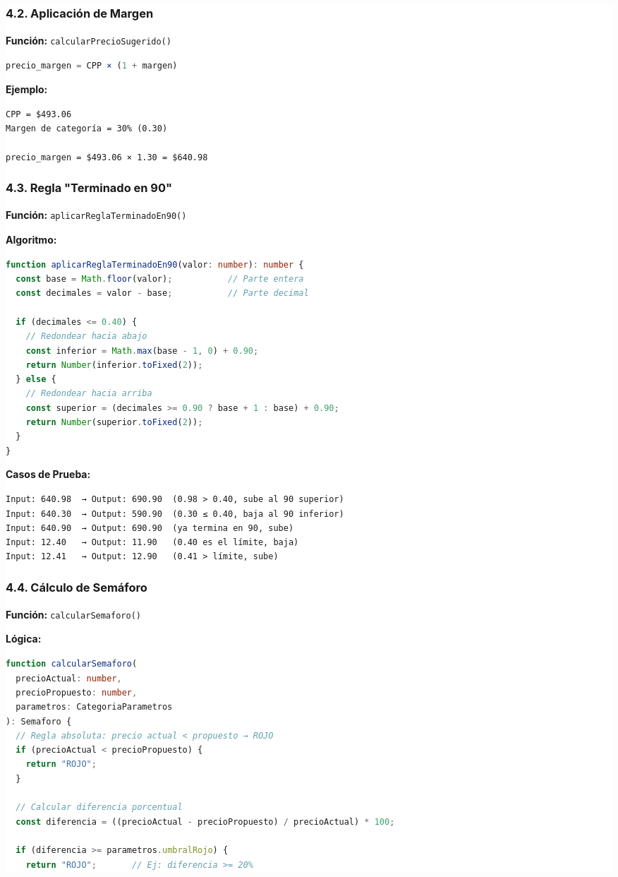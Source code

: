 ### 4.2. Aplicación de Margen

**Función:** `calcularPrecioSugerido()`

```typescript
precio_margen = CPP × (1 + margen)
```

**Ejemplo:**
```
CPP = $493.06
Margen de categoría = 30% (0.30)

precio_margen = $493.06 × 1.30 = $640.98
```

### 4.3. Regla "Terminado en 90"

**Función:** `aplicarReglaTerminadoEn90()`

**Algoritmo:**
```typescript
function aplicarReglaTerminadoEn90(valor: number): number {
  const base = Math.floor(valor);           // Parte entera
  const decimales = valor - base;           // Parte decimal

  if (decimales <= 0.40) {
    // Redondear hacia abajo
    const inferior = Math.max(base - 1, 0) + 0.90;
    return Number(inferior.toFixed(2));
  } else {
    // Redondear hacia arriba
    const superior = (decimales >= 0.90 ? base + 1 : base) + 0.90;
    return Number(superior.toFixed(2));
  }
}
```

**Casos de Prueba:**
```
Input: 640.98  → Output: 690.90  (0.98 > 0.40, sube al 90 superior)
Input: 640.30  → Output: 590.90  (0.30 ≤ 0.40, baja al 90 inferior)
Input: 640.90  → Output: 690.90  (ya termina en 90, sube)
Input: 12.40   → Output: 11.90   (0.40 es el límite, baja)
Input: 12.41   → Output: 12.90   (0.41 > límite, sube)
```

### 4.4. Cálculo de Semáforo

**Función:** `calcularSemaforo()`

**Lógica:**
```typescript
function calcularSemaforo(
  precioActual: number,
  precioPropuesto: number,
  parametros: CategoriaParametros
): Semaforo {
  // Regla absoluta: precio actual < propuesto → ROJO
  if (precioActual < precioPropuesto) {
    return "ROJO";
  }

  // Calcular diferencia porcentual
  const diferencia = ((precioActual - precioPropuesto) / precioActual) * 100;

  if (diferencia >= parametros.umbralRojo) {
    return "ROJO";       // Ej: diferencia >= 20%
```